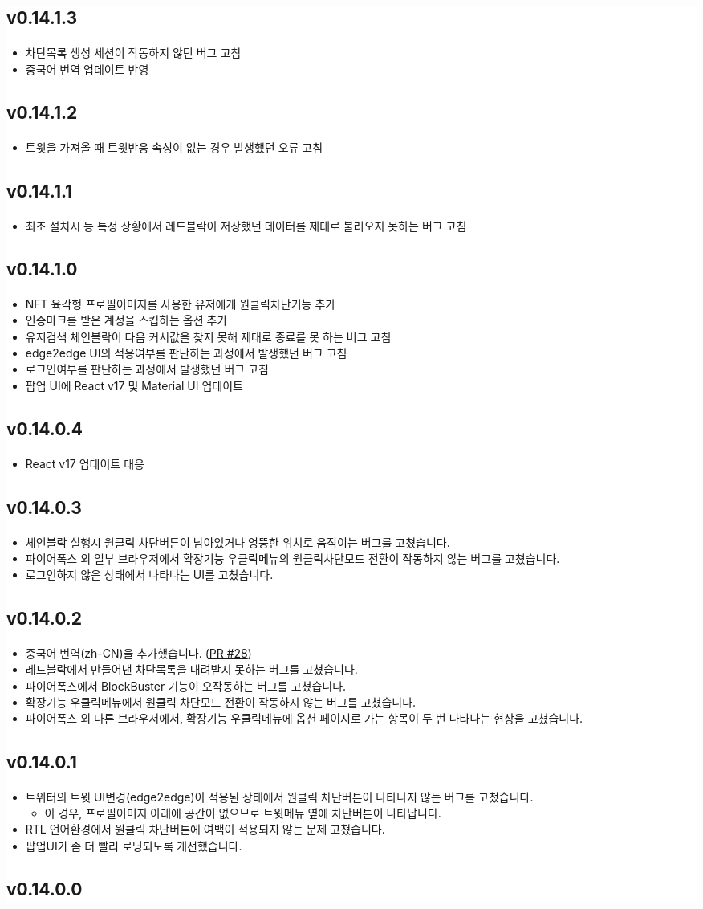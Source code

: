 ## v0.14.1.3

- 차단목록 생성 세션이 작동하지 않던 버그 고침
- 중국어 번역 업데이트 반영

## v0.14.1.2

- 트윗을 가져올 때 트윗반응 속성이 없는 경우 발생했던 오류 고침

## v0.14.1.1

- 최초 설치시 등 특정 상황에서 레드블락이 저장했던 데이터를 제대로 불러오지 못하는 버그 고침

## v0.14.1.0

- NFT 육각형 프로필이미지를 사용한 유저에게 원클릭차단기능 추가
- 인증마크를 받은 계정을 스킵하는 옵션 추가
- 유저검색 체인블락이 다음 커서값을 찾지 못해 제대로 종료를 못 하는 버그 고침
- edge2edge UI의 적용여부를 판단하는 과정에서 발생했던 버그 고침
- 로그인여부를 판단하는 과정에서 발생했던 버그 고침
- 팝업 UI에 React v17 및 Material UI 업데이트

## v0.14.0.4

- React v17 업데이트 대응

## v0.14.0.3

- 체인블락 실행시 원클릭 차단버튼이 남아있거나 엉뚱한 위치로 움직이는 버그를 고쳤습니다.
- 파이어폭스 외 일부 브라우저에서 확장기능 우클릭메뉴의 원클릭차단모드 전환이 작동하지 않는 버그를 고쳤습니다.
- 로그인하지 않은 상태에서 나타나는 UI를 고쳤습니다.

## v0.14.0.2

- 중국어 번역(zh-CN)을 추가했습니다. ([PR #28](https://github.com/gaeulbyul/RedBlock/pull/28))
- 레드블락에서 만들어낸 차단목록을 내려받지 못하는 버그를 고쳤습니다.
- 파이어폭스에서 BlockBuster 기능이 오작동하는 버그를 고쳤습니다.
- 확장기능 우클릭메뉴에서 원클릭 차단모드 전환이 작동하지 않는 버그를 고쳤습니다.
- 파이어폭스 외 다른 브라우저에서, 확장기능 우클릭메뉴에 옵션 페이지로 가는 항목이 두 번 나타나는 현상을 고쳤습니다.

## v0.14.0.1

- 트위터의 트윗 UI변경(edge2edge)이 적용된 상태에서 원클릭 차단버튼이 나타나지 않는 버그를 고쳤습니다.
  - 이 경우, 프로필이미지 아래에 공간이 없으므로 트윗메뉴 옆에 차단버튼이 나타납니다.
- RTL 언어환경에서 원클릭 차단버튼에 여백이 적용되지 않는 문제 고쳤습니다.
- 팝업UI가 좀 더 빨리 로딩되도록 개선했습니다.

## v0.14.0.0
